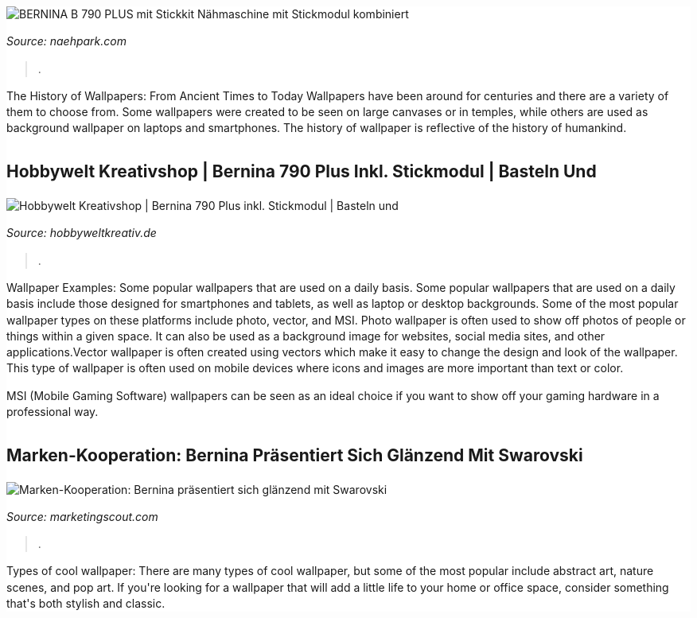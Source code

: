 <img loading=lazy src="https://static.naehpark.com/out/nparticlepics/5ece801cd4d26e74e2490b8f1e4a0cce/bernina-b790plus-lieferumfang.jpg" onerror="this.onerror=null;this.src='https://tse1.mm.bing.net/th?id=OIP.ihnAGHlZP0O6qM2h6KH-AgHaHa&amp;pid=15.1';" alt="BERNINA B 790 PLUS mit Stickkit Nähmaschine mit Stickmodul kombiniert">

_Source: naehpark.com_

>. 

	

The History of Wallpapers: From Ancient Times to Today
Wallpapers have been around for centuries and there are a variety of them to choose from. Some wallpapers were created to be seen on large canvases or in temples, while others are used as background wallpaper on laptops and smartphones. The history of wallpaper is reflective of the history of humankind.

    
## Hobbywelt Kreativshop | Bernina 790 Plus Inkl. Stickmodul | Basteln Und

<img loading=lazy src="https://hobbyweltkreativ.de/out/pictures/master/product/1/292175.jpg" onerror="this.onerror=null;this.src='https://tse1.mm.bing.net/th?id=OIP.Au8s_dLoXfqRpB-KMUitqgHaHa&amp;pid=15.1';" alt="Hobbywelt Kreativshop | Bernina 790 Plus inkl. Stickmodul | Basteln und">

_Source: hobbyweltkreativ.de_

>. 

	

Wallpaper Examples: Some popular wallpapers that are used on a daily basis.
Some popular wallpapers that are used on a daily basis include those designed for smartphones and tablets, as well as laptop or desktop backgrounds. Some of the most popular wallpaper types on these platforms include photo, vector, and MSI. 
Photo wallpaper is often used to show off photos of people or things within a given space. It can also be used as a background image for websites, social media sites, and other applications.Vector wallpaper is often created using vectors which make it easy to change the design and look of the wallpaper. This type of wallpaper is often used on mobile devices where icons and images are more important than text or color. 

MSI (Mobile Gaming Software) wallpapers can be seen as an ideal choice if you want to show off your gaming hardware in a professional way.

    
## Marken-Kooperation: Bernina Präsentiert Sich Glänzend Mit Swarovski

<img loading=lazy src="https://www.marketingscout.com/templates/Screenshot_Youtube_So-special-they-sparkle_BERNINA.jpg" onerror="this.onerror=null;this.src='https://tse4.mm.bing.net/th?id=OIP.SwvShvxZvrVWyHWsJ0hEPgHaFj&amp;pid=15.1';" alt="Marken-Kooperation: Bernina präsentiert sich glänzend mit Swarovski">

_Source: marketingscout.com_

>. 

	

Types of cool wallpaper:
There are many types of cool wallpaper, but some of the most popular include abstract art, nature scenes, and pop art. If you're looking for a wallpaper that will add a little life to your home or office space, consider something that's both stylish and classic.

